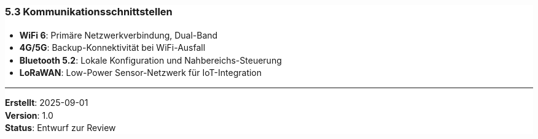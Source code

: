 ### 5.3 Kommunikationsschnittstellen
- **WiFi 6**: Primäre Netzwerkverbindung, Dual-Band
- **4G/5G**: Backup-Konnektivität bei WiFi-Ausfall
- **Bluetooth 5.2**: Lokale Konfiguration und Nahbereichs-Steuerung
- **LoRaWAN**: Low-Power Sensor-Netzwerk für IoT-Integration

---

**Erstellt**: 2025-09-01  
**Version**: 1.0  
**Status**: Entwurf zur Review